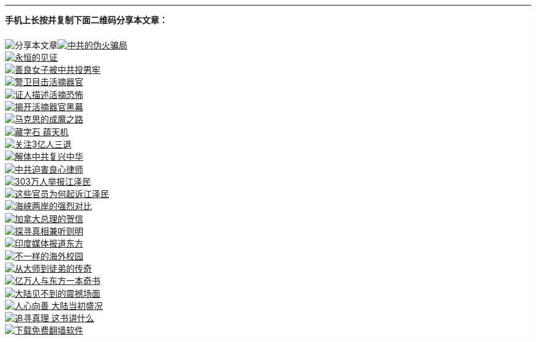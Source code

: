 <hr>    <strong>手机上长按并复制下面二维码分享本文章：</strong><br><br><img src="https://chart.apis.google.com/chart?cht=qr&chs=240x240&choe=UTF-8&chld=M|2&chl=/gb/18/6/25/n10510255.md%231" title="分享本文章"></td><td valign=TOP><a href="/gb/16/1/21/n4622075.md?dfh#1" target="_blank"><img src="https://raw.githubusercontent.com/lidcsl3968/djy/master/gb/300/wei-f1.jpg" title="中共的伪火骗局"  alt="中共的伪火骗局"></a><br><a href="https://github.com/lidcsl3968/www/blob/master/README.md?dfh#9" target="_blank"><img src="https://raw.githubusercontent.com/lidcsl3968/djy/master/gb/300/yong-h.jpg" title="永恒的见证"  alt="永恒的见证"></a><br><a href="/gb/13/9/29/n3974789.md?dfh#1" target="_blank"><img src="https://raw.githubusercontent.com/lidcsl3968/djy/master/gb/300/shang-lnz.jpg" title="善良女子被中共投男牢"  alt="善良女子被中共投男牢"></a><br><a href="/gb/16/3/16/n4663449.md?dfh#1" target="_blank"><img src="https://raw.githubusercontent.com/lidcsl3968/djy/master/gb/300/huo-z3.jpg" title="警卫目击活摘器官"  alt="警卫目击活摘器官"></a><br><a href="/gb/16/8/7/n8177641.md?dfh#1" target="_blank"><img src="https://raw.githubusercontent.com/lidcsl3968/djy/master/gb/300/huo-z4.jpg" title="证人描述活摘恐怖"  alt="证人描述活摘恐怖"></a><br><a href="/gb/10/4/19/n2881569.md?dfh#1" target="_blank"><img src="https://raw.githubusercontent.com/lidcsl3968/djy/master/gb/300/huo-z1.jpg" title="揭开活摘器官黑幕"  alt="揭开活摘器官黑幕"></a><br><a href="/gb/10/11/7/n3077476.md?dfh#1" target="_blank"><img src="https://raw.githubusercontent.com/lidcsl3968/djy/master/gb/300/ma-ks.jpg" title="马克思的成魔之路"  alt="马克思的成魔之路"></a><br><a href="/gb/14/6/9/n4173977.md?dfh#1" target="_blank"><img src="https://raw.githubusercontent.com/lidcsl3968/djy/master/gb/300/chang-zs.jpg" title="藏字石 蕴天机"  alt="藏字石 蕴天机"></a><br><a href="/gb/18/5/10/n10381511.md?dfh#1" target="_blank"><img src="https://raw.githubusercontent.com/lidcsl3968/djy/master/gb/300/st1.jpg" title="关注3亿人三退"  alt="关注3亿人三退"></a><br><a href="/gb/18/3/21/n10237682.md?dfh#1" target="_blank"><img src="https://raw.githubusercontent.com/lidcsl3968/djy/master/gb/300/jie-t.jpg" title="解体中共复兴中华"  alt="解体中共复兴中华"></a><br><a href="/gb/9/2/9/n2422991.md?dfh#1" target="_blank"><img src="https://raw.githubusercontent.com/lidcsl3968/djy/master/gb/300/gao-zs.jpg" title="中共迫害良心律师"  alt="中共迫害良心律师"></a><br><a href="/gb/18/12/9/n10900044.md?dfh#1" target="_blank"><img src="https://raw.githubusercontent.com/lidcsl3968/djy/master/gb/300/sj1.jpg" title="303万人举报江泽民"  alt="303万人举报江泽民"></a><br><a href="/gb/18/8/28/n10672014.md?dfh#1" target="_blank"><img src="https://raw.githubusercontent.com/lidcsl3968/djy/master/gb/300/sj2.jpg" title="这些官员为何起诉江泽民"  alt="这些官员为何起诉江泽民"></a><br><a href="/gb/8/12/18/n2367165.md?dfh#1" target="_blank"><img src="https://raw.githubusercontent.com/lidcsl3968/djy/master/gb/300/liangan.jpg" title="海峡两岸的强烈对比"  alt="海峡两岸的强烈对比"></a><br><a href="/gb/15/12/10/n4593139.md?dfh#1" target="_blank"><img src="https://raw.githubusercontent.com/lidcsl3968/djy/master/gb/300/jia-ndzl.jpg" title="加拿大总理的贺信"  alt="加拿大总理的贺信"></a><br><a href="/gb/11/6/17/n3289382.md?dfh#1" target="_blank"><img src="https://raw.githubusercontent.com/lidcsl3968/djy/master/gb/300/xiao-wd.jpg" title="探寻真相兼听则明"  alt="探寻真相兼听则明"></a><br><a href="/gb/18/10/27/n10812623.md?dfh#1" target="_blank"><img src="https://raw.githubusercontent.com/lidcsl3968/djy/master/gb/300/yindu.jpg" title="印度媒体报道东方"  alt="印度媒体报道东方"></a><br><a href="/gb/18/6/9/n10469652.md?dfh#1" target="_blank"><img src="https://raw.githubusercontent.com/lidcsl3968/djy/master/gb/300/xie-j.jpg" title="不一样的海外校园"  alt="不一样的海外校园"></a><br><a href="/gb/7/4/5/n1669415.md?dfh#1" target="_blank"><img src="https://raw.githubusercontent.com/lidcsl3968/djy/master/gb/300/li-up.jpg" title="从大师到徒弟的传奇"  alt="从大师到徒弟的传奇"></a><br><a href="/gb/17/5/26/n9191512.md?dfh#1" target="_blank"><img src="https://raw.githubusercontent.com/lidcsl3968/djy/master/gb/300/zfl2.jpg" title="亿万人与东方一本奇书"  alt="亿万人与东方一本奇书"></a><br><a href="/gb/13/11/27/n4020290.md?dfh#1" target="_blank"><img src="https://raw.githubusercontent.com/lidcsl3968/djy/master/gb/300/zhen-h.jpg" title="大陆见不到的震撼场面"  alt="大陆见不到的震撼场面"></a><br><a href="/gb/15/7/17/n4482910.md?dfh#1" target="_blank"><img src="https://raw.githubusercontent.com/lidcsl3968/djy/master/gb/300/dalu-sk.jpg" title="人心向善 大陆当初盛况"  alt="人心向善 大陆当初盛况"></a><br><a href="/gb/19/1/5/n10955468.md?dfh#1" target="_blank"><img src="https://raw.githubusercontent.com/lidcsl3968/djy/master/gb/300/zfl1.jpg" title="追寻真理 这书讲什么"  alt="追寻真理 这书讲什么"></a><br><a href="https://github.com/bannedbook/fanqiang/wiki" target="_blank"><img src="https://raw.githubusercontent.com/lidcsl3968/djy/master/gb/300/fq1.jpg" title="下载免费翻墙软件"  alt="下载免费翻墙软件"></a><br></td></tr></table>